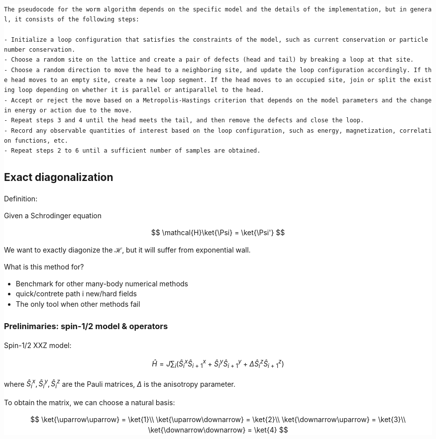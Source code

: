 ```
The pseudocode for the worm algorithm depends on the specific model and the details of the implementation, but in general, it consists of the following steps:

- Initialize a loop configuration that satisfies the constraints of the model, such as current conservation or particle number conservation.
- Choose a random site on the lattice and create a pair of defects (head and tail) by breaking a loop at that site.
- Choose a random direction to move the head to a neighboring site, and update the loop configuration accordingly. If the head moves to an empty site, create a new loop segment. If the head moves to an occupied site, join or split the existing loop depending on whether it is parallel or antiparallel to the head.
- Accept or reject the move based on a Metropolis-Hastings criterion that depends on the model parameters and the change in energy or action due to the move.
- Repeat steps 3 and 4 until the head meets the tail, and then remove the defects and close the loop.
- Record any observable quantities of interest based on the loop configuration, such as energy, magnetization, correlation functions, etc.
- Repeat steps 2 to 6 until a sufficient number of samples are obtained.
```

## Exact diagonalization

Definition:

Given a Schrodinger equation

$$
\mathcal{H}\ket{\Psi} = \ket{\Psi'}
$$

We want to exactly diagonize the $\mathcal{H}$, but it will suffer from exponential wall.

What is this method for?

- Benchmark for other many-body numerical methods
- quick/contrete path i new/hard fields
- The only tool when other methods fail

### Prelinimaries: spin-1/2 model & operators

Spin-1/2 XXZ model:

$$
\hat{H} = J\sum_i(\hat{S}_i^x\hat{S}^x_{i+1} + \hat{S}_i^y\hat{S}^y_{i+1} + \Delta \hat{S}_i^z\hat{S}^z_{i+1})
$$

where $\hat{S}_i^x, \hat{S}_i^y, \hat{S}_i^z$ are the Pauli matrices, $\Delta$ is the anisotropy parameter.

To obtain the matrix, we can choose a natural basis:

$$
\ket{\uparrow\uparrow} = \ket{1}\\
\ket{\uparrow\downarrow} = \ket{2}\\
\ket{\downarrow\uparrow} = \ket{3}\\
\ket{\downarrow\downarrow} = \ket{4}
$$

